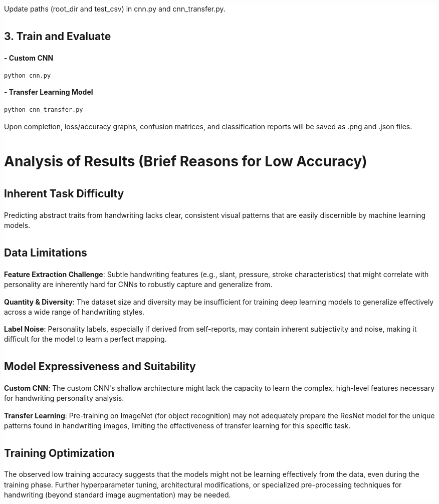 Update paths (root_dir and test_csv) in cnn.py and cnn_transfer.py.

## 3. Train and Evaluate

**- Custom CNN**

    python cnn.py

**- Transfer Learning Model**

    python cnn_transfer.py

Upon completion, loss/accuracy graphs, confusion matrices, and classification reports will be saved as .png and .json files.

# Analysis of Results (Brief Reasons for Low Accuracy)
## Inherent Task Difficulty
Predicting abstract traits from handwriting lacks clear, consistent visual patterns that are easily discernible by machine learning models.

## Data Limitations

**Feature Extraction Challenge**: Subtle handwriting features (e.g., slant, pressure, stroke characteristics) that might correlate with personality are inherently hard for CNNs to robustly capture and generalize from.

**Quantity & Diversity**: The dataset size and diversity may be insufficient for training deep learning models to generalize effectively across a wide range of handwriting styles.

**Label Noise**: Personality labels, especially if derived from self-reports, may contain inherent subjectivity and noise, making it difficult for the model to learn a perfect mapping.

## Model Expressiveness and Suitability

**Custom CNN**: The custom CNN's shallow architecture might lack the capacity to learn the complex, high-level features necessary for handwriting personality analysis.

**Transfer Learning**: Pre-training on ImageNet (for object recognition) may not adequately prepare the ResNet model for the unique patterns found in handwriting images, limiting the effectiveness of transfer learning for this specific task.

## Training Optimization
The observed low training accuracy suggests that the models might not be learning effectively from the data, even during the training phase. Further hyperparameter tuning, architectural modifications, or specialized pre-processing techniques for handwriting (beyond standard image augmentation) may be needed.
